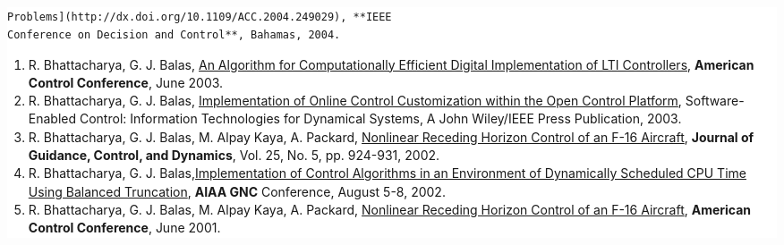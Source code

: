     Problems](http://dx.doi.org/10.1109/ACC.2004.249029), **IEEE
    Conference on Decision and Control**, Bahamas, 2004.
1.  R. Bhattacharya, G. J. Balas, [An Algorithm for Computationally
    Efficient Digital Implementation of LTI
    Controllers](http://dx.doi.org/10.1109/ACC.2003.1239745), **American
    Control Conference**, June 2003.
1.  R. Bhattacharya, G. J. Balas, [Implementation of Online Control
    Customization within the Open Control Platform](http://www.amazon.com/Software-Enabled-Control-Information-Technology-Dynamical/dp/0471234362), Software-Enabled Control: Information Technologies for Dynamical Systems, A John Wiley/IEEE Press Publication, 2003.
1.  R. Bhattacharya, G. J. Balas, M. Alpay Kaya, A. Packard, [Nonlinear
    Receding Horizon Control of an F-16
    Aircraft](http://dx.doi.org/10.2514/2.4965 "http://dx.doi.org/10.2514/2.4965"),
    **Journal of Guidance, Control, and Dynamics**, Vol. 25, No. 5, pp.
    924-931, 2002.
1.  R. Bhattacharya, G. J. Balas,[Implementation of Control Algorithms
    in an Environment of Dynamically Scheduled CPU Time Using Balanced
    Truncation](http://dx.doi.org/10.2514/6.2002-4758), **AIAA GNC**
    Conference, August 5-8, 2002.
1.  R. Bhattacharya, G. J. Balas, M. Alpay Kaya, A. Packard, [Nonlinear
    Receding Horizon Control of an F-16
    Aircraft](http://dx.doi.org/10.1109/ACC.2001.945598), **American
    Control Conference**, June 2001.
